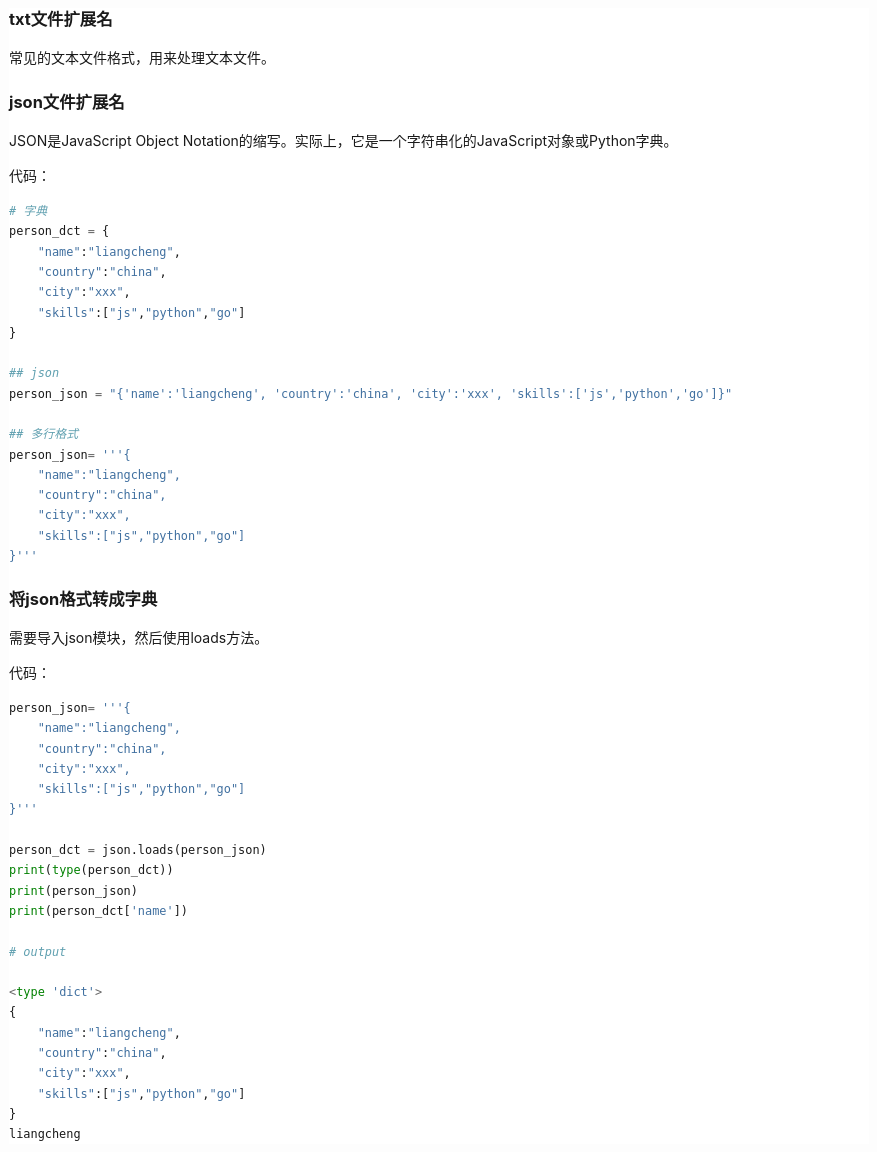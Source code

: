 ### txt文件扩展名

常见的文本文件格式，用来处理文本文件。

### json文件扩展名

JSON是JavaScript Object Notation的缩写。实际上，它是一个字符串化的JavaScript对象或Python字典。

代码：

```python
# 字典
person_dct = {
    "name":"liangcheng",
    "country":"china",
    "city":"xxx",
    "skills":["js","python","go"]
}

## json
person_json = "{'name':'liangcheng', 'country':'china', 'city':'xxx', 'skills':['js','python','go']}"

## 多行格式
person_json= '''{
    "name":"liangcheng",
    "country":"china",
    "city":"xxx",
    "skills":["js","python","go"]
}'''
```

### 将json格式转成字典

需要导入json模块，然后使用loads方法。

代码：

```python
person_json= '''{
    "name":"liangcheng",
    "country":"china",
    "city":"xxx",
    "skills":["js","python","go"]
}'''

person_dct = json.loads(person_json)
print(type(person_dct))
print(person_json)
print(person_dct['name'])

# output

<type 'dict'>
{
    "name":"liangcheng",
    "country":"china",
    "city":"xxx",
    "skills":["js","python","go"]
}
liangcheng
```
